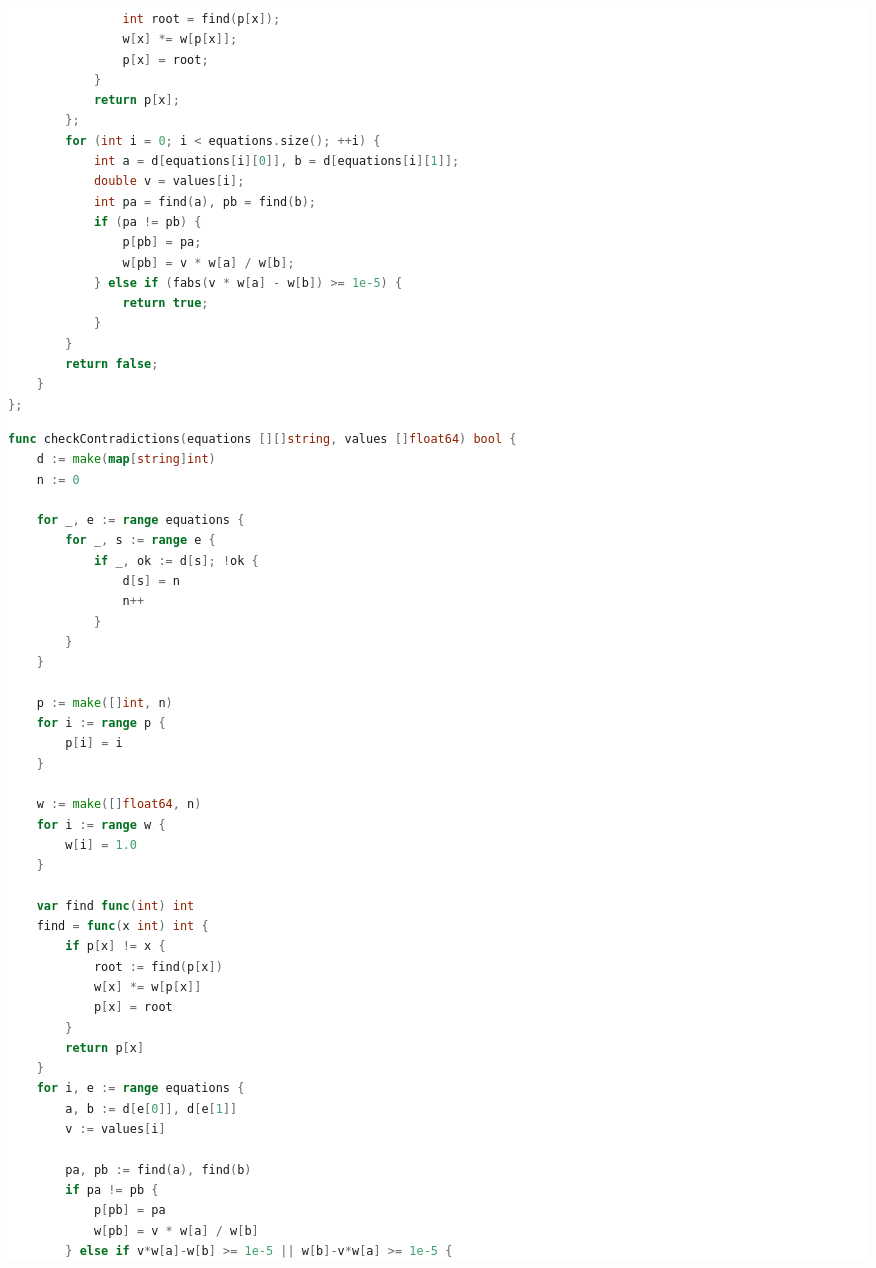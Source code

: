```cpp
                int root = find(p[x]);
                w[x] *= w[p[x]];
                p[x] = root;
            }
            return p[x];
        };
        for (int i = 0; i < equations.size(); ++i) {
            int a = d[equations[i][0]], b = d[equations[i][1]];
            double v = values[i];
            int pa = find(a), pb = find(b);
            if (pa != pb) {
                p[pb] = pa;
                w[pb] = v * w[a] / w[b];
            } else if (fabs(v * w[a] - w[b]) >= 1e-5) {
                return true;
            }
        }
        return false;
    }
};
```

```go
func checkContradictions(equations [][]string, values []float64) bool {
	d := make(map[string]int)
	n := 0

	for _, e := range equations {
		for _, s := range e {
			if _, ok := d[s]; !ok {
				d[s] = n
				n++
			}
		}
	}

	p := make([]int, n)
	for i := range p {
		p[i] = i
	}

	w := make([]float64, n)
	for i := range w {
		w[i] = 1.0
	}

	var find func(int) int
	find = func(x int) int {
		if p[x] != x {
			root := find(p[x])
			w[x] *= w[p[x]]
			p[x] = root
		}
		return p[x]
	}
	for i, e := range equations {
		a, b := d[e[0]], d[e[1]]
		v := values[i]

		pa, pb := find(a), find(b)
		if pa != pb {
			p[pb] = pa
			w[pb] = v * w[a] / w[b]
		} else if v*w[a]-w[b] >= 1e-5 || w[b]-v*w[a] >= 1e-5 {
```